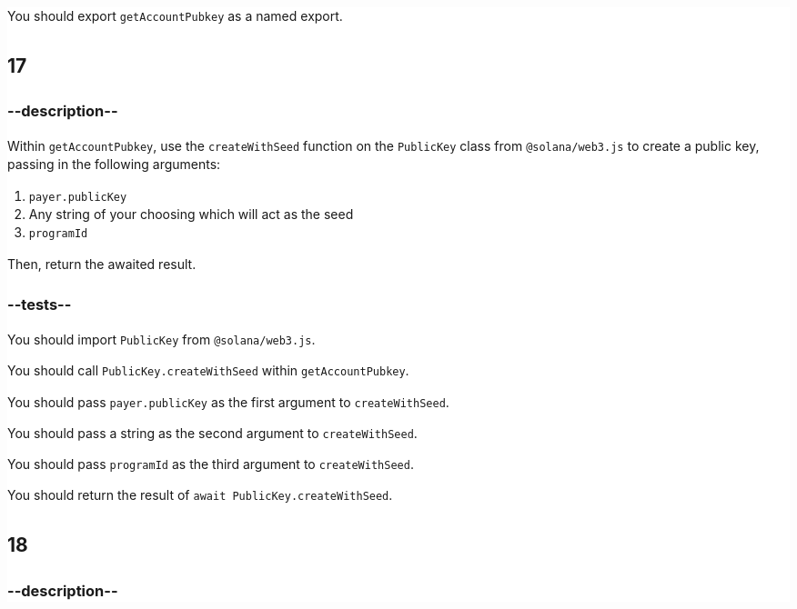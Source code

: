 You should export `getAccountPubkey` as a named export.

```js

```

## 17

### --description--

Within `getAccountPubkey`, use the `createWithSeed` function on the `PublicKey` class from `@solana/web3.js` to create a public key, passing in the following arguments:

1. `payer.publicKey`
2. Any string of your choosing which will act as the seed
3. `programId`

Then, return the awaited result.

### --tests--

You should import `PublicKey` from `@solana/web3.js`.

```js

```

You should call `PublicKey.createWithSeed` within `getAccountPubkey`.

```js

```

You should pass `payer.publicKey` as the first argument to `createWithSeed`.

```js

```

You should pass a string as the second argument to `createWithSeed`.

```js

```

You should pass `programId` as the third argument to `createWithSeed`.

```js

```

You should return the result of `await PublicKey.createWithSeed`.

```js

```

## 18

### --description--
